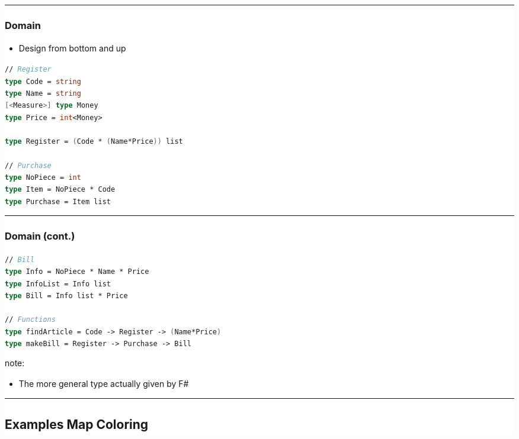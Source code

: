 ----



### Domain

* Design from bottom and up

```fsharp [1-7|9-12 ]
// Register
type Code = string
type Name = string
[<Measure>] type Money
type Price = int<Money>

type Register = (Code * (Name*Price)) list

// Purchase
type NoPiece = int
type Item = NoPiece * Code
type Purchase = Item list
```

----



### Domain (cont.)

```fsharp [1-4|6-8]
// Bill
type Info = NoPiece * Name * Price
type InfoList = Info list
type Bill = Info list * Price

// Functions
type findArticle = Code -> Register -> (Name*Price)
type makeBill = Register -> Purchase -> Bill
```

note: 

* The more general type actually given by F#

----



## Examples Map Coloring
